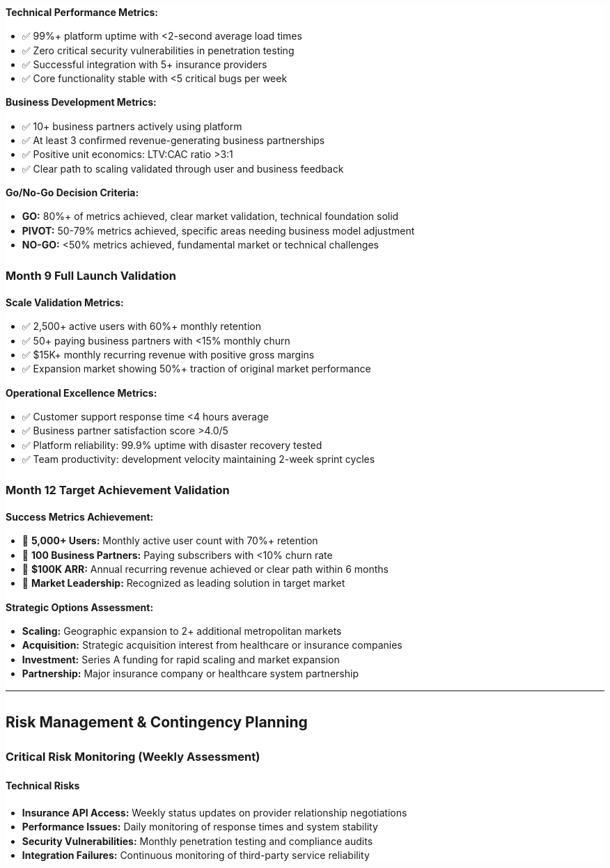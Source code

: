 **Technical Performance Metrics:**
- ✅ 99%+ platform uptime with <2-second average load times
- ✅ Zero critical security vulnerabilities in penetration testing
- ✅ Successful integration with 5+ insurance providers
- ✅ Core functionality stable with <5 critical bugs per week

**Business Development Metrics:**
- ✅ 10+ business partners actively using platform
- ✅ At least 3 confirmed revenue-generating business partnerships
- ✅ Positive unit economics: LTV:CAC ratio >3:1
- ✅ Clear path to scaling validated through user and business feedback

**Go/No-Go Decision Criteria:**
- **GO:** 80%+ of metrics achieved, clear market validation, technical foundation solid
- **PIVOT:** 50-79% metrics achieved, specific areas needing business model adjustment
- **NO-GO:** <50% metrics achieved, fundamental market or technical challenges

### Month 9 Full Launch Validation

**Scale Validation Metrics:**
- ✅ 2,500+ active users with 60%+ monthly retention
- ✅ 50+ paying business partners with <15% monthly churn
- ✅ $15K+ monthly recurring revenue with positive gross margins
- ✅ Expansion market showing 50%+ traction of original market performance

**Operational Excellence Metrics:**
- ✅ Customer support response time <4 hours average
- ✅ Business partner satisfaction score >4.0/5
- ✅ Platform reliability: 99.9% uptime with disaster recovery tested
- ✅ Team productivity: development velocity maintaining 2-week sprint cycles

### Month 12 Target Achievement Validation

**Success Metrics Achievement:**
- 🎯 **5,000+ Users:** Monthly active user count with 70%+ retention
- 🎯 **100 Business Partners:** Paying subscribers with <10% churn rate
- 🎯 **$100K ARR:** Annual recurring revenue achieved or clear path within 6 months
- 🎯 **Market Leadership:** Recognized as leading solution in target market

**Strategic Options Assessment:**
- **Scaling:** Geographic expansion to 2+ additional metropolitan markets
- **Acquisition:** Strategic acquisition interest from healthcare or insurance companies
- **Investment:** Series A funding for rapid scaling and market expansion
- **Partnership:** Major insurance company or healthcare system partnership

---

## Risk Management & Contingency Planning

### Critical Risk Monitoring (Weekly Assessment)

#### Technical Risks
- **Insurance API Access:** Weekly status updates on provider relationship negotiations
- **Performance Issues:** Daily monitoring of response times and system stability  
- **Security Vulnerabilities:** Monthly penetration testing and compliance audits
- **Integration Failures:** Continuous monitoring of third-party service reliability
